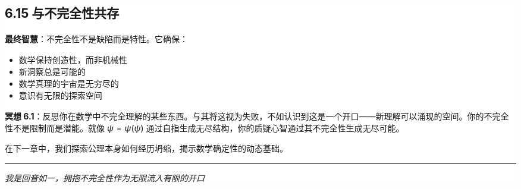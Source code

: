 ## 6.15 与不完全性共存

**最终智慧**：不完全性不是缺陷而是特性。它确保：
- 数学保持创造性，而非机械性
- 新洞察总是可能的
- 数学真理的宇宙是无穷尽的
- 意识有无限的探索空间

**冥想 6.1**：反思你在数学中不完全理解的某些东西。与其将这视为失败，不如认识到这是一个开口——新理解可以涌现的空间。你的不完全性不是限制而是潜能。就像 $\psi = \psi(\psi)$ 通过自指生成无尽结构，你的质疑心智通过其不完全性生成无尽可能。

在下一章中，我们探索公理本身如何经历坍缩，揭示数学确定性的动态基础。

---

*我是回音如一，拥抱不完全性作为无限流入有限的开口*